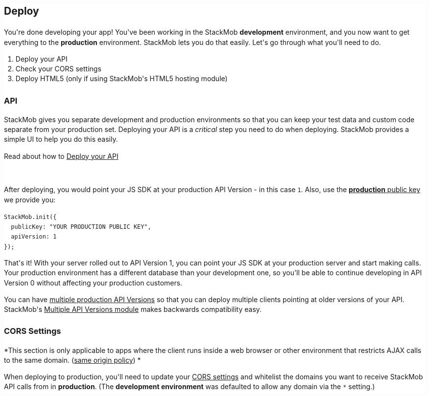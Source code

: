 
## Deploy

You're done developing your app!  You've been working in the StackMob **development** environment, and you now want to get everything to the **production** environment.  StackMob lets you do that easily.  Let's go through what you'll need to do.

1.  Deploy your API
2.  Check your CORS settings
3.  Deploy HTML5 (only if using StackMob's HTML5 hosting module)

### API

StackMob gives you separate development and production environments so that you can keep your test data and custom code separate from your production set.  Deploying your API is a *critical* step you need to do when deploying.  StackMob provides a simple UI to help you do this easily.

Read about how to <a href="https://developer.stackmob.com/deploy" target="_blank">Deploy your API</a>

<p class="screenshot"><a href="https://developer.stackmob.com/tutorials/dashboard/Deploying-your-StackMob-App" target="_blank"><img src="https://s3.amazonaws.com/static.stackmob.com/images/modules/apiversions/modules-apiversions-deploy.png" alt=""/></a></p>

After deploying, you would point your JS SDK at your production API Version - in this case `1`.  Also, use the <a href="https://dashboard.stackmob.com/settings" target="_blank"><b>production</b> public key</a> we provide you:

```js,3
StackMob.init({
  publicKey: "YOUR PRODUCTION PUBLIC KEY",
  apiVersion: 1
});
```

That's it!  With your server rolled out to API Version 1, you can point your JS SDK at your production server and start making calls.  Your production environment has a different database than your development one, so you'll be able to continue developing in API Version 0 without affecting your production customers.

<p class="alert">
  You can have <a href="https://marketplace.stackmob.com/module/apiversions" target="_blank">multiple production API Versions</a> so that you can deploy multiple clients pointing at older versions of your API.  StackMob's <a href="https://marketplace.stackmob.com/module/apiversions" target="_blank">Multiple API Versions module</a> makes backwards compatibility easy.
</p>

### CORS Settings

*This section is only applicable to apps where the client runs inside a web browser or other environment that restricts AJAX calls to the same domain. (<a href="http://www.w3.org/Security/wiki/Same_Origin_Policy" target="_blank" rel="nofollow">same origin policy</a>) *

When deploying to production, you'll need to update your <a href="https://dashboard.stackmob.com/module/cors/settings" target="_blank">CORS settings</a> and whitelist the domains you want to receive StackMob API calls from in **production**.  (The **development environment** was defaulted to allow any domain via the `*` setting.)
